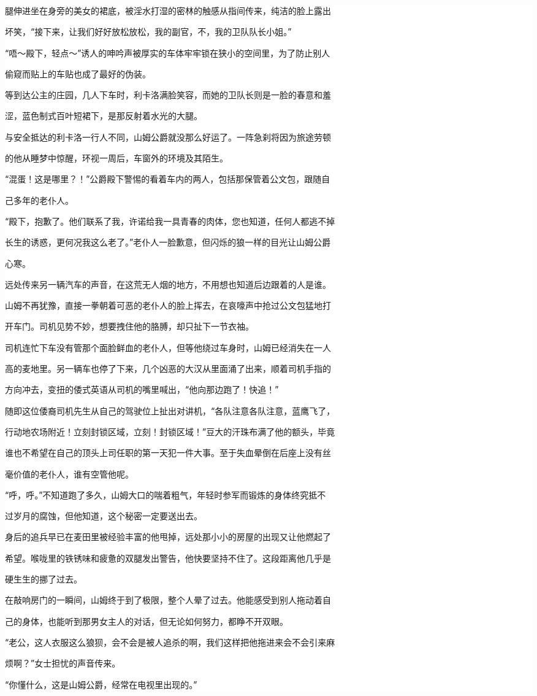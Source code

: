 腿伸进坐在身旁的美女的裙底，被淫水打湿的密林的触感从指间传来，纯洁的脸上露出

坏笑，“接下来，让我们好好放松放松，我的副官，不，我的卫队队长小姐。”

“唔～殿下，轻点～”诱人的呻吟声被厚实的车体牢牢锁在狭小的空间里，为了防止别人

偷窥而贴上的车贴也成了最好的伪装。

等到达公主的庄园，几人下车时，利卡洛满脸笑容，而她的卫队长则是一脸的春意和羞

涩，蓝色制式百叶短裙下，是那反射着水光的大腿。

与安全抵达的利卡洛一行人不同，山姆公爵就没那么好运了。一阵急刹将因为旅途劳顿

的他从睡梦中惊醒，环视一周后，车窗外的环境及其陌生。

“混蛋！这是哪里？！”公爵殿下警惕的看着车内的两人，包括那保管着公文包，跟随自

己多年的老仆人。

“殿下，抱歉了。他们联系了我，许诺给我一具青春的肉体，您也知道，任何人都逃不掉

长生的诱惑，更何况我这么老了。”老仆人一脸歉意，但闪烁的狼一样的目光让山姆公爵

心寒。

远处传来另一辆汽车的声音，在这荒无人烟的地方，不用想也知道后边跟着的人是谁。

山姆不再犹豫，直接一拳朝着可恶的老仆人的脸上挥去，在哀嚎声中抢过公文包猛地打

开车门。司机见势不妙，想要拽住他的胳膊，却只扯下一节衣袖。

司机连忙下车没有管那个面脸鲜血的老仆人，但等他绕过车身时，山姆已经消失在一人

高的麦地里。另一辆车也停了下来，几个凶恶的大汉从里面涌了出来，顺着司机手指的

方向冲去，变扭的倭式英语从司机的嘴里喊出，“他向那边跑了！快追！”

随即这位倭裔司机先生从自己的驾驶位上扯出对讲机，“各队注意各队注意，蓝鹰飞了，

行动地农场附近！立刻封锁区域，立刻！封锁区域！”豆大的汗珠布满了他的额头，毕竟

谁也不希望在自己的顶头上司任职的第一天犯一件大事。至于失血晕倒在后座上没有丝

毫价值的老仆人，谁有空管他呢。

“呼，呼。”不知道跑了多久，山姆大口的喘着粗气，年轻时参军而锻炼的身体终究抵不

过岁月的腐蚀，但他知道，这个秘密一定要送出去。

身后的追兵早已在麦田里被经验丰富的他甩掉，远处那小小的房屋的出现又让他燃起了

希望。喉咙里的铁锈味和疲惫的双腿发出警告，他快要坚持不住了。这段距离他几乎是

硬生生的挪了过去。

在敲响房门的一瞬间，山姆终于到了极限，整个人晕了过去。他能感受到别人拖动着自

己的身体，也能听到那男女主人的对话，但无论如何努力，都睁不开双眼。

“老公，这人衣服这么狼狈，会不会是被人追杀的啊，我们这样把他拖进来会不会引来麻

烦啊？”女士担忧的声音传来。

“你懂什么，这是山姆公爵，经常在电视里出现的。”

